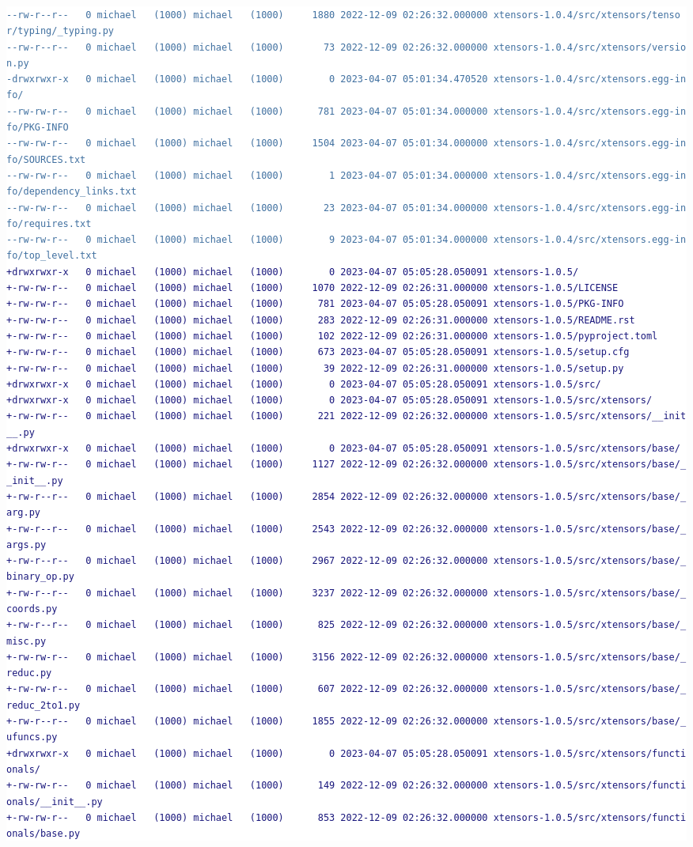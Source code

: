 ```diff
--rw-r--r--   0 michael   (1000) michael   (1000)     1880 2022-12-09 02:26:32.000000 xtensors-1.0.4/src/xtensors/tensor/typing/_typing.py
--rw-r--r--   0 michael   (1000) michael   (1000)       73 2022-12-09 02:26:32.000000 xtensors-1.0.4/src/xtensors/version.py
-drwxrwxr-x   0 michael   (1000) michael   (1000)        0 2023-04-07 05:01:34.470520 xtensors-1.0.4/src/xtensors.egg-info/
--rw-rw-r--   0 michael   (1000) michael   (1000)      781 2023-04-07 05:01:34.000000 xtensors-1.0.4/src/xtensors.egg-info/PKG-INFO
--rw-rw-r--   0 michael   (1000) michael   (1000)     1504 2023-04-07 05:01:34.000000 xtensors-1.0.4/src/xtensors.egg-info/SOURCES.txt
--rw-rw-r--   0 michael   (1000) michael   (1000)        1 2023-04-07 05:01:34.000000 xtensors-1.0.4/src/xtensors.egg-info/dependency_links.txt
--rw-rw-r--   0 michael   (1000) michael   (1000)       23 2023-04-07 05:01:34.000000 xtensors-1.0.4/src/xtensors.egg-info/requires.txt
--rw-rw-r--   0 michael   (1000) michael   (1000)        9 2023-04-07 05:01:34.000000 xtensors-1.0.4/src/xtensors.egg-info/top_level.txt
+drwxrwxr-x   0 michael   (1000) michael   (1000)        0 2023-04-07 05:05:28.050091 xtensors-1.0.5/
+-rw-rw-r--   0 michael   (1000) michael   (1000)     1070 2022-12-09 02:26:31.000000 xtensors-1.0.5/LICENSE
+-rw-rw-r--   0 michael   (1000) michael   (1000)      781 2023-04-07 05:05:28.050091 xtensors-1.0.5/PKG-INFO
+-rw-rw-r--   0 michael   (1000) michael   (1000)      283 2022-12-09 02:26:31.000000 xtensors-1.0.5/README.rst
+-rw-rw-r--   0 michael   (1000) michael   (1000)      102 2022-12-09 02:26:31.000000 xtensors-1.0.5/pyproject.toml
+-rw-rw-r--   0 michael   (1000) michael   (1000)      673 2023-04-07 05:05:28.050091 xtensors-1.0.5/setup.cfg
+-rw-rw-r--   0 michael   (1000) michael   (1000)       39 2022-12-09 02:26:31.000000 xtensors-1.0.5/setup.py
+drwxrwxr-x   0 michael   (1000) michael   (1000)        0 2023-04-07 05:05:28.050091 xtensors-1.0.5/src/
+drwxrwxr-x   0 michael   (1000) michael   (1000)        0 2023-04-07 05:05:28.050091 xtensors-1.0.5/src/xtensors/
+-rw-rw-r--   0 michael   (1000) michael   (1000)      221 2022-12-09 02:26:32.000000 xtensors-1.0.5/src/xtensors/__init__.py
+drwxrwxr-x   0 michael   (1000) michael   (1000)        0 2023-04-07 05:05:28.050091 xtensors-1.0.5/src/xtensors/base/
+-rw-rw-r--   0 michael   (1000) michael   (1000)     1127 2022-12-09 02:26:32.000000 xtensors-1.0.5/src/xtensors/base/__init__.py
+-rw-r--r--   0 michael   (1000) michael   (1000)     2854 2022-12-09 02:26:32.000000 xtensors-1.0.5/src/xtensors/base/_arg.py
+-rw-r--r--   0 michael   (1000) michael   (1000)     2543 2022-12-09 02:26:32.000000 xtensors-1.0.5/src/xtensors/base/_args.py
+-rw-r--r--   0 michael   (1000) michael   (1000)     2967 2022-12-09 02:26:32.000000 xtensors-1.0.5/src/xtensors/base/_binary_op.py
+-rw-r--r--   0 michael   (1000) michael   (1000)     3237 2022-12-09 02:26:32.000000 xtensors-1.0.5/src/xtensors/base/_coords.py
+-rw-r--r--   0 michael   (1000) michael   (1000)      825 2022-12-09 02:26:32.000000 xtensors-1.0.5/src/xtensors/base/_misc.py
+-rw-rw-r--   0 michael   (1000) michael   (1000)     3156 2022-12-09 02:26:32.000000 xtensors-1.0.5/src/xtensors/base/_reduc.py
+-rw-rw-r--   0 michael   (1000) michael   (1000)      607 2022-12-09 02:26:32.000000 xtensors-1.0.5/src/xtensors/base/_reduc_2to1.py
+-rw-r--r--   0 michael   (1000) michael   (1000)     1855 2022-12-09 02:26:32.000000 xtensors-1.0.5/src/xtensors/base/_ufuncs.py
+drwxrwxr-x   0 michael   (1000) michael   (1000)        0 2023-04-07 05:05:28.050091 xtensors-1.0.5/src/xtensors/functionals/
+-rw-rw-r--   0 michael   (1000) michael   (1000)      149 2022-12-09 02:26:32.000000 xtensors-1.0.5/src/xtensors/functionals/__init__.py
+-rw-rw-r--   0 michael   (1000) michael   (1000)      853 2022-12-09 02:26:32.000000 xtensors-1.0.5/src/xtensors/functionals/base.py
```